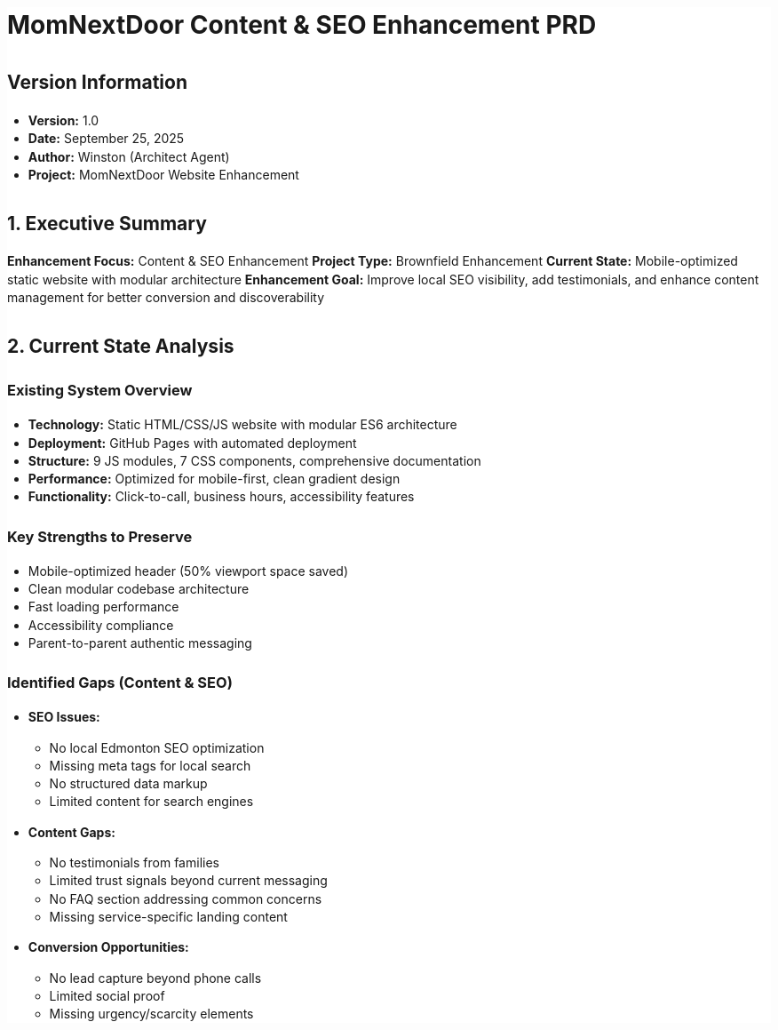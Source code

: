 # MomNextDoor Content & SEO Enhancement PRD

## Version Information
- **Version:** 1.0
- **Date:** September 25, 2025
- **Author:** Winston (Architect Agent)
- **Project:** MomNextDoor Website Enhancement

## 1. Executive Summary

**Enhancement Focus:** Content & SEO Enhancement
**Project Type:** Brownfield Enhancement
**Current State:** Mobile-optimized static website with modular architecture
**Enhancement Goal:** Improve local SEO visibility, add testimonials, and enhance content management for better conversion and discoverability

## 2. Current State Analysis

### Existing System Overview
- **Technology:** Static HTML/CSS/JS website with modular ES6 architecture
- **Deployment:** GitHub Pages with automated deployment
- **Structure:** 9 JS modules, 7 CSS components, comprehensive documentation
- **Performance:** Optimized for mobile-first, clean gradient design
- **Functionality:** Click-to-call, business hours, accessibility features

### Key Strengths to Preserve
- Mobile-optimized header (50% viewport space saved)
- Clean modular codebase architecture
- Fast loading performance
- Accessibility compliance
- Parent-to-parent authentic messaging

### Identified Gaps (Content & SEO)
- **SEO Issues:**
  - No local Edmonton SEO optimization
  - Missing meta tags for local search
  - No structured data markup
  - Limited content for search engines

- **Content Gaps:**
  - No testimonials from families
  - Limited trust signals beyond current messaging
  - No FAQ section addressing common concerns
  - Missing service-specific landing content

- **Conversion Opportunities:**
  - No lead capture beyond phone calls
  - Limited social proof
  - Missing urgency/scarcity elements
